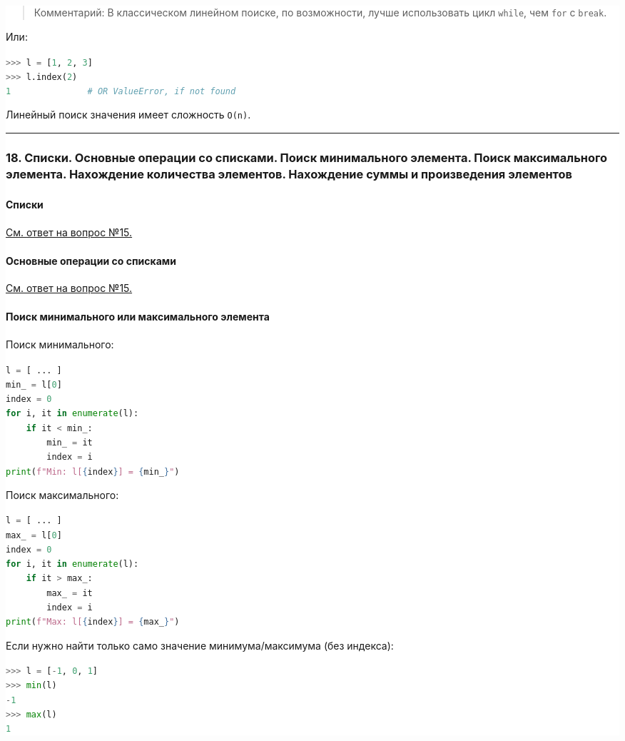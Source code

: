 > Комментарий: В классическом линейном поиске, по возможности, лучше использовать цикл `while`, чем `for` с `break`.

Или:
```py
>>> l = [1, 2, 3]
>>> l.index(2)
1               # OR ValueError, if not found
```

Линейный поиск значения имеет сложность `O(n)`.

---

### 18. Списки. Основные операции со списками. Поиск минимального элемента. Поиск максимального элемента. Нахождение количества элементов. Нахождение суммы и произведения элементов

#### Списки

[См. ответ на вопрос №15.](#15-списки-основные-функции-методы-операторы-для-работы-со-списками)

#### Основные операции со списками

[См. ответ на вопрос №15.](#15-списки-основные-функции-методы-операторы-для-работы-со-списками)

#### Поиск минимального или максимального элемента

Поиск минимального:
```py
l = [ ... ]
min_ = l[0]
index = 0
for i, it in enumerate(l):
    if it < min_:
        min_ = it
        index = i
print(f"Min: l[{index}] = {min_}")
```

Поиск максимального:
```py
l = [ ... ]
max_ = l[0]
index = 0
for i, it in enumerate(l):
    if it > max_:
        max_ = it
        index = i
print(f"Max: l[{index}] = {max_}")
```

Если нужно найти только само значение минимума/максимума (без индекса):
```py
>>> l = [-1, 0, 1]
>>> min(l)
-1
>>> max(l)
1
```
